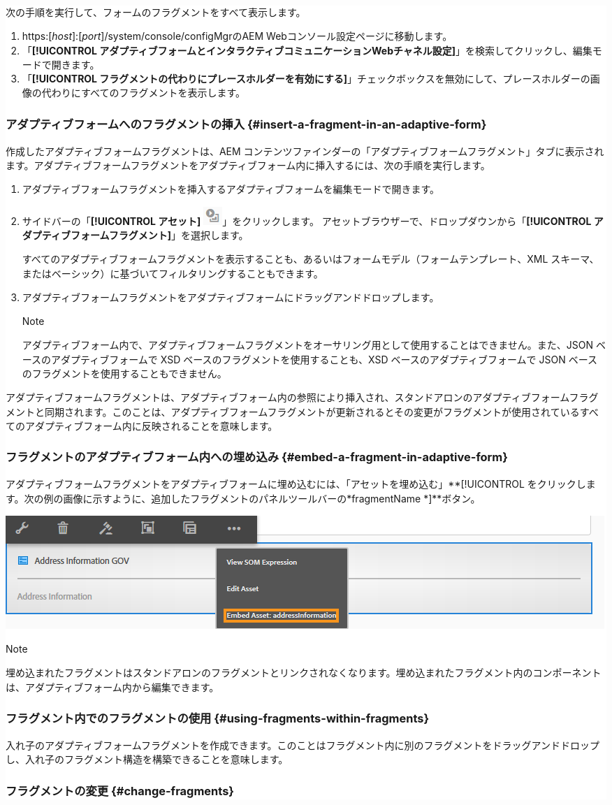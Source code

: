 次の手順を実行して、フォームのフラグメントをすべて表示します。

1. https:[*host*]:[*port*]/system/console/configMgrのAEM Webコンソール設定ページに移動します。
1. 「**[!UICONTROL アダプティブフォームとインタラクティブコミュニケーションWebチャネル設定]**」を検索してクリックし、編集モードで開きます。
1. 「**[!UICONTROL フラグメントの代わりにプレースホルダーを有効にする]**」チェックボックスを無効にして、プレースホルダーの画像の代わりにすべてのフラグメントを表示します。

### アダプティブフォームへのフラグメントの挿入  {#insert-a-fragment-in-an-adaptive-form}

作成したアダプティブフォームフラグメントは、AEM コンテンツファインダーの「アダプティブフォームフラグメント」タブに表示されます。アダプティブフォームフラグメントをアダプティブフォーム内に挿入するには、次の手順を実行します。

1. アダプティブフォームフラグメントを挿入するアダプティブフォームを編集モードで開きます。
1. サイドバーの「**[!UICONTROL アセット]** ![アセットブラウザー](assets/assets-browser.png)」をクリックします。 アセットブラウザーで、ドロップダウンから「**[!UICONTROL アダプティブフォームフラグメント]**」を選択します。

   すべてのアダプティブフォームフラグメントを表示することも、あるいはフォームモデル（フォームテンプレート、XML スキーマ、またはベーシック）に基づいてフィルタリングすることもできます。

1. アダプティブフォームフラグメントをアダプティブフォームにドラッグアンドドロップします。

   >[!NOTE]
   >
   >アダプティブフォーム内で、アダプティブフォームフラグメントをオーサリング用として使用することはできません。また、JSON ベースのアダプティブフォームで XSD ベースのフラグメントを使用することも、XSD ベースのアダプティブフォームで JSON ベースのフラグメントを使用することもできません。

アダプティブフォームフラグメントは、アダプティブフォーム内の参照により挿入され、スタンドアロンのアダプティブフォームフラグメントと同期されます。このことは、アダプティブフォームフラグメントが更新されるとその変更がフラグメントが使用されているすべてのアダプティブフォーム内に反映されることを意味します。

### フラグメントのアダプティブフォーム内への埋め込み  {#embed-a-fragment-in-adaptive-form}

アダプティブフォームフラグメントをアダプティブフォームに埋め込むには、「アセットを埋め込む」**[!UICONTROL をクリックします。次の例の画像に示すように、追加したフラグメントのパネルツールバーの&#x200B;*fragmentName *]**ボタン。

![フォームフラグメントのアダプティブフォーム内への埋め込み](assets/embed-fragment.png)

>[!NOTE]
>
>埋め込まれたフラグメントはスタンドアロンのフラグメントとリンクされなくなります。埋め込まれたフラグメント内のコンポーネントは、アダプティブフォーム内から編集できます。

### フラグメント内でのフラグメントの使用  {#using-fragments-within-fragments}

入れ子のアダプティブフォームフラグメントを作成できます。このことはフラグメント内に別のフラグメントをドラッグアンドドロップし、入れ子のフラグメント構造を構築できることを意味します。

### フラグメントの変更 {#change-fragments}
